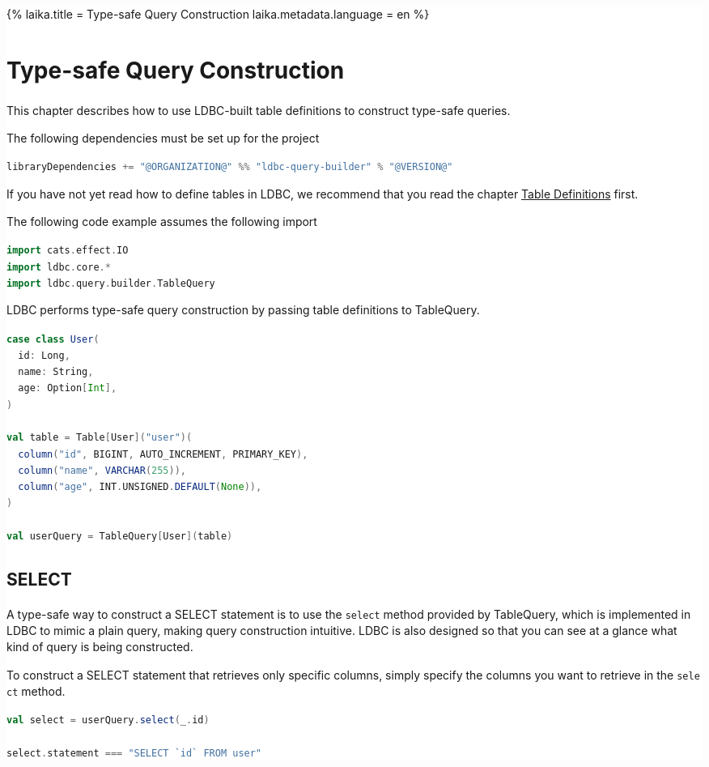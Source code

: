 {%
laika.title = Type-safe Query Construction
laika.metadata.language = en
%}

# Type-safe Query Construction

This chapter describes how to use LDBC-built table definitions to construct type-safe queries.

The following dependencies must be set up for the project

```scala
libraryDependencies += "@ORGANIZATION@" %% "ldbc-query-builder" % "@VERSION@"
```

If you have not yet read how to define tables in LDBC, we recommend that you read the chapter [Table Definitions](/en/01-Table-Definitions.md) first.

The following code example assumes the following import

```scala 3
import cats.effect.IO
import ldbc.core.*
import ldbc.query.builder.TableQuery
```

LDBC performs type-safe query construction by passing table definitions to TableQuery.

```scala 3
case class User(
  id: Long,
  name: String,
  age: Option[Int],
)

val table = Table[User]("user")(
  column("id", BIGINT, AUTO_INCREMENT, PRIMARY_KEY),
  column("name", VARCHAR(255)),
  column("age", INT.UNSIGNED.DEFAULT(None)),
)

val userQuery = TableQuery[User](table)
```

## SELECT

A type-safe way to construct a SELECT statement is to use the `select` method provided by TableQuery, which is implemented in LDBC to mimic a plain query, making query construction intuitive. LDBC is also designed so that you can see at a glance what kind of query is being constructed.

To construct a SELECT statement that retrieves only specific columns, simply specify the columns you want to retrieve in the `select` method.

```scala 3
val select = userQuery.select(_.id)

select.statement === "SELECT `id` FROM user"
```
